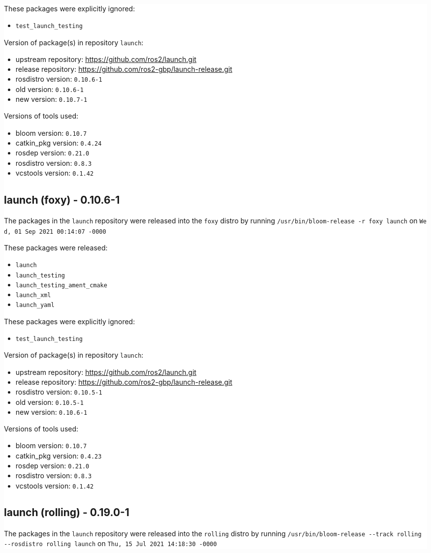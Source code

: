 These packages were explicitly ignored:
- `test_launch_testing`

Version of package(s) in repository `launch`:

- upstream repository: https://github.com/ros2/launch.git
- release repository: https://github.com/ros2-gbp/launch-release.git
- rosdistro version: `0.10.6-1`
- old version: `0.10.6-1`
- new version: `0.10.7-1`

Versions of tools used:

- bloom version: `0.10.7`
- catkin_pkg version: `0.4.24`
- rosdep version: `0.21.0`
- rosdistro version: `0.8.3`
- vcstools version: `0.1.42`


## launch (foxy) - 0.10.6-1

The packages in the `launch` repository were released into the `foxy` distro by running `/usr/bin/bloom-release -r foxy launch` on `Wed, 01 Sep 2021 00:14:07 -0000`

These packages were released:
- `launch`
- `launch_testing`
- `launch_testing_ament_cmake`
- `launch_xml`
- `launch_yaml`

These packages were explicitly ignored:
- `test_launch_testing`

Version of package(s) in repository `launch`:

- upstream repository: https://github.com/ros2/launch.git
- release repository: https://github.com/ros2-gbp/launch-release.git
- rosdistro version: `0.10.5-1`
- old version: `0.10.5-1`
- new version: `0.10.6-1`

Versions of tools used:

- bloom version: `0.10.7`
- catkin_pkg version: `0.4.23`
- rosdep version: `0.21.0`
- rosdistro version: `0.8.3`
- vcstools version: `0.1.42`


## launch (rolling) - 0.19.0-1

The packages in the `launch` repository were released into the `rolling` distro by running `/usr/bin/bloom-release --track rolling --rosdistro rolling launch` on `Thu, 15 Jul 2021 14:18:30 -0000`
